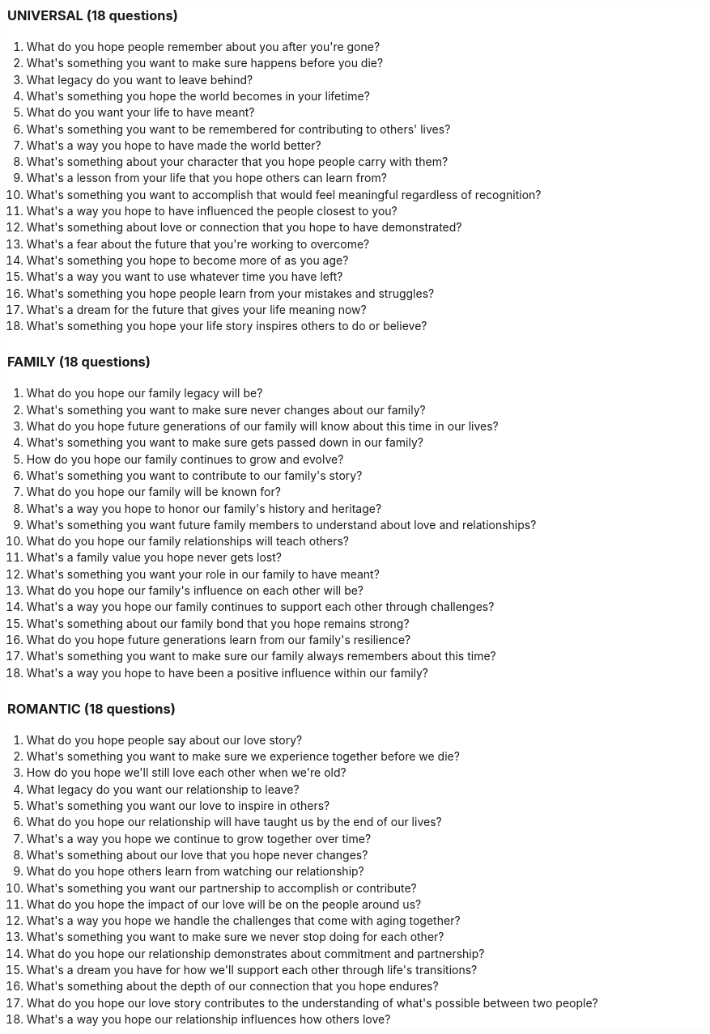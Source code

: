 
### UNIVERSAL (18 questions)

1. What do you hope people remember about you after you're gone?
2. What's something you want to make sure happens before you die?
3. What legacy do you want to leave behind?
4. What's something you hope the world becomes in your lifetime?
5. What do you want your life to have meant?
6. What's something you want to be remembered for contributing to others' lives?
7. What's a way you hope to have made the world better?
8. What's something about your character that you hope people carry with them?
9. What's a lesson from your life that you hope others can learn from?
10. What's something you want to accomplish that would feel meaningful regardless of recognition?
11. What's a way you hope to have influenced the people closest to you?
12. What's something about love or connection that you hope to have demonstrated?
13. What's a fear about the future that you're working to overcome?
14. What's something you hope to become more of as you age?
15. What's a way you want to use whatever time you have left?
16. What's something you hope people learn from your mistakes and struggles?
17. What's a dream for the future that gives your life meaning now?
18. What's something you hope your life story inspires others to do or believe?

### FAMILY (18 questions)

1. What do you hope our family legacy will be?
2. What's something you want to make sure never changes about our family?
3. What do you hope future generations of our family will know about this time in our lives?
4. What's something you want to make sure gets passed down in our family?
5. How do you hope our family continues to grow and evolve?
6. What's something you want to contribute to our family's story?
7. What do you hope our family will be known for?
8. What's a way you hope to honor our family's history and heritage?
9. What's something you want future family members to understand about love and relationships?
10. What do you hope our family relationships will teach others?
11. What's a family value you hope never gets lost?
12. What's something you want your role in our family to have meant?
13. What do you hope our family's influence on each other will be?
14. What's a way you hope our family continues to support each other through challenges?
15. What's something about our family bond that you hope remains strong?
16. What do you hope future generations learn from our family's resilience?
17. What's something you want to make sure our family always remembers about this time?
18. What's a way you hope to have been a positive influence within our family?

### ROMANTIC (18 questions)

1. What do you hope people say about our love story?
2. What's something you want to make sure we experience together before we die?
3. How do you hope we'll still love each other when we're old?
4. What legacy do you want our relationship to leave?
5. What's something you want our love to inspire in others?
6. What do you hope our relationship will have taught us by the end of our lives?
7. What's a way you hope we continue to grow together over time?
8. What's something about our love that you hope never changes?
9. What do you hope others learn from watching our relationship?
10. What's something you want our partnership to accomplish or contribute?
11. What do you hope the impact of our love will be on the people around us?
12. What's a way you hope we handle the challenges that come with aging together?
13. What's something you want to make sure we never stop doing for each other?
14. What do you hope our relationship demonstrates about commitment and partnership?
15. What's a dream you have for how we'll support each other through life's transitions?
16. What's something about the depth of our connection that you hope endures?
17. What do you hope our love story contributes to the understanding of what's possible between two people?
18. What's a way you hope our relationship influences how others love?

